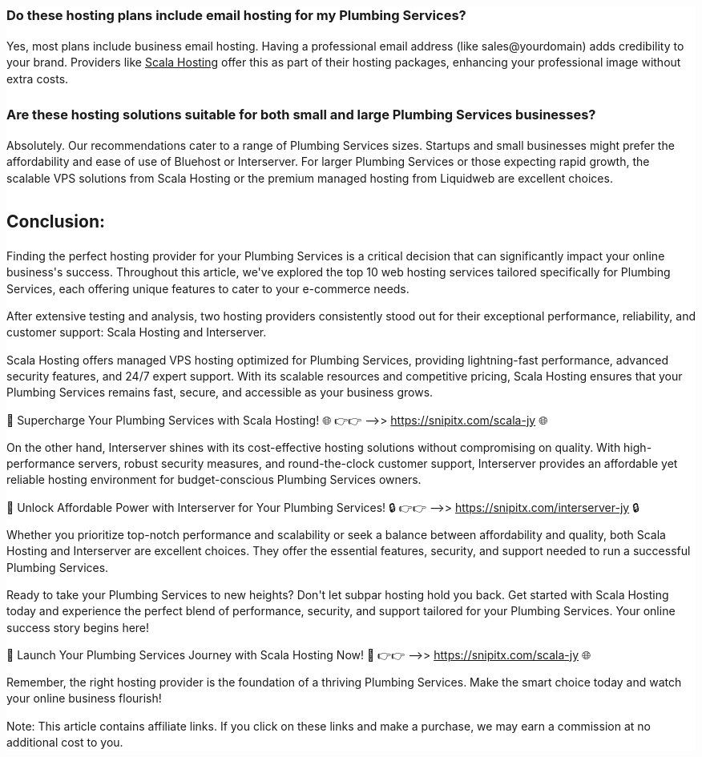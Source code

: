 ### Do these hosting plans include email hosting for my Plumbing Services? 
Yes, most plans include business email hosting. Having a professional email address (like sales@yourdomain) adds credibility to your brand. Providers like [Scala Hosting](https://snipitx.com/scala-jy) offer this as part of their hosting packages, enhancing your professional image without extra costs.

### Are these hosting solutions suitable for both small and large Plumbing Services businesses? 
Absolutely. Our recommendations cater to a range of Plumbing Services sizes. Startups and small businesses might prefer the affordability and ease of use of Bluehost or Interserver. For larger Plumbing Services or those expecting rapid growth, the scalable VPS solutions from Scala Hosting or the premium managed hosting from Liquidweb are excellent choices.

## Conclusion:

Finding the perfect hosting provider for your Plumbing Services is a critical decision that can significantly impact your online business's success. Throughout this article, we've explored the top 10 web hosting services tailored specifically for Plumbing Services, each offering unique features to cater to your e-commerce needs.

After extensive testing and analysis, two hosting providers consistently stood out for their exceptional performance, reliability, and customer support: Scala Hosting and Interserver.

Scala Hosting offers managed VPS hosting optimized for Plumbing Services, providing lightning-fast performance, advanced security features, and 24/7 expert support. With its scalable resources and competitive pricing, Scala Hosting ensures that your Plumbing Services remains fast, secure, and accessible as your business grows.

🚀 Supercharge Your Plumbing Services with Scala Hosting! 🌐
👉👉 -->> https://snipitx.com/scala-jy 🌐

On the other hand, Interserver shines with its cost-effective hosting solutions without compromising on quality. With high-performance servers, robust security measures, and round-the-clock customer support, Interserver provides an affordable yet reliable hosting environment for budget-conscious Plumbing Services owners.

💸 Unlock Affordable Power with Interserver for Your Plumbing Services! 🔒
👉👉 -->> https://snipitx.com/interserver-jy 🔒

Whether you prioritize top-notch performance and scalability or seek a balance between affordability and quality, both Scala Hosting and Interserver are excellent choices. They offer the essential features, security, and support needed to run a successful Plumbing Services.

Ready to take your Plumbing Services to new heights? Don't let subpar hosting hold you back. Get started with Scala Hosting today and experience the perfect blend of performance, security, and support tailored for your Plumbing Services. Your online success story begins here!

🚀 Launch Your Plumbing Services Journey with Scala Hosting Now! 🌟
👉👉 -->> https://snipitx.com/scala-jy 🌐

Remember, the right hosting provider is the foundation of a thriving Plumbing Services. Make the smart choice today and watch your online business flourish!

Note: This article contains affiliate links. If you click on these links and make a purchase, we may earn a commission at no additional cost to you.